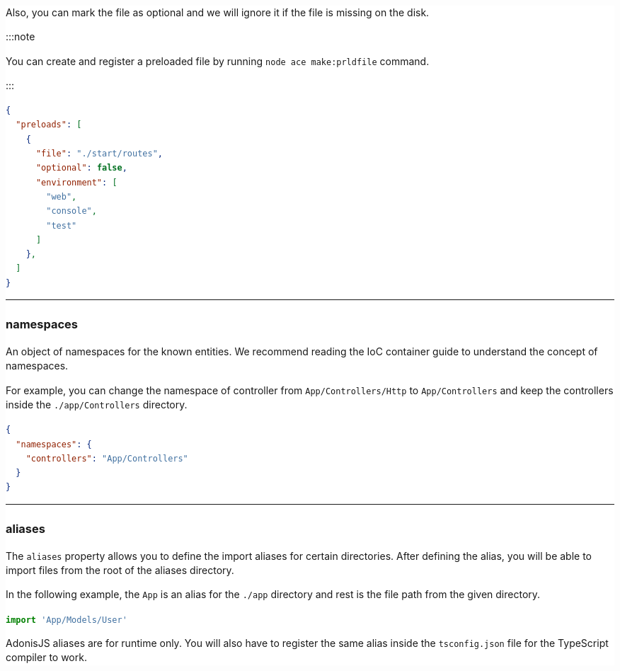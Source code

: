 Also, you can mark the file as optional and we will ignore it if the file is missing on the disk.

:::note

You can create and register a preloaded file by running `node ace make:prldfile` command.

:::

```json
{
  "preloads": [
    {
      "file": "./start/routes",
      "optional": false,
      "environment": [
        "web",
        "console",
        "test"
      ]
    },
  ]
}
```

---

### namespaces
An object of namespaces for the known entities. We recommend reading the IoC container guide to understand the concept of namespaces.

For example, you can change the namespace of controller from `App/Controllers/Http` to `App/Controllers` and keep the controllers inside the `./app/Controllers` directory.

```json
{
  "namespaces": {
    "controllers": "App/Controllers"
  }
}
```

---

### aliases
The `aliases` property allows you to define the import aliases for certain directories. After defining the alias, you will be able to import files from the root of the aliases directory.

In the following example, the `App` is an alias for the `./app` directory and rest is the file path from the given directory.

```ts
import 'App/Models/User'
```

AdonisJS aliases are for runtime only. You will also have to register the same alias inside the `tsconfig.json` file for the TypeScript compiler to work.
